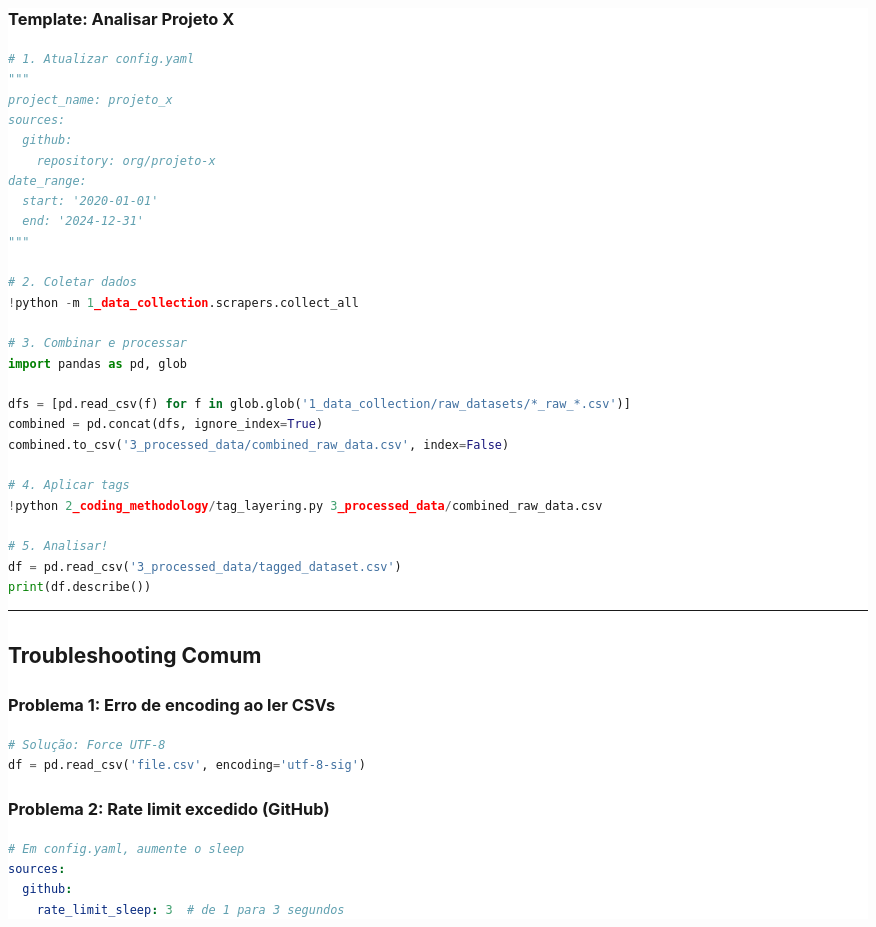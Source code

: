 ### Template: Analisar Projeto X

```python
# 1. Atualizar config.yaml
"""
project_name: projeto_x
sources:
  github:
    repository: org/projeto-x
date_range:
  start: '2020-01-01'
  end: '2024-12-31'
"""

# 2. Coletar dados
!python -m 1_data_collection.scrapers.collect_all

# 3. Combinar e processar
import pandas as pd, glob

dfs = [pd.read_csv(f) for f in glob.glob('1_data_collection/raw_datasets/*_raw_*.csv')]
combined = pd.concat(dfs, ignore_index=True)
combined.to_csv('3_processed_data/combined_raw_data.csv', index=False)

# 4. Aplicar tags
!python 2_coding_methodology/tag_layering.py 3_processed_data/combined_raw_data.csv

# 5. Analisar!
df = pd.read_csv('3_processed_data/tagged_dataset.csv')
print(df.describe())
```

---

## Troubleshooting Comum

### Problema 1: Erro de encoding ao ler CSVs

```python
# Solução: Force UTF-8
df = pd.read_csv('file.csv', encoding='utf-8-sig')
```

### Problema 2: Rate limit excedido (GitHub)

```yaml
# Em config.yaml, aumente o sleep
sources:
  github:
    rate_limit_sleep: 3  # de 1 para 3 segundos
```
